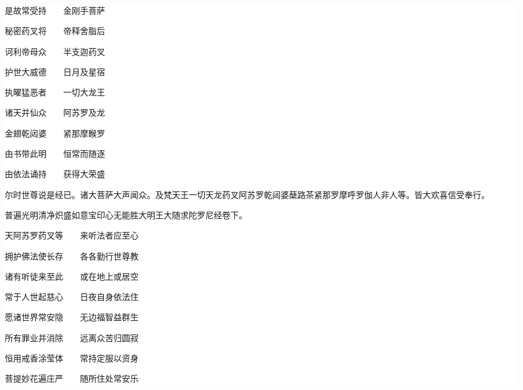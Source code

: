 是故常受持　　金刚手菩萨  

秘密药叉将　　帝释舍脂后  

诃利帝母众　　半支迦药叉  

护世大威德　　日月及星宿  

执曜猛恶者　　一切大龙王  

诸天并仙众　　阿苏罗及龙  

金翅乾闼婆　　紧那摩睺罗  

由书带此明　　恒常而随逐  

由依法诵持　　获得大荣盛  

尔时世尊说是经已。诸大菩萨大声闻众。及梵天王一切天龙药叉阿苏罗乾闼婆蘖路茶紧那罗摩呼罗伽人非人等。皆大欢喜信受奉行。  

普遍光明清净炽盛如意宝印心无能胜大明王大随求陀罗尼经卷下。  

天阿苏罗药叉等　　来听法者应至心  

拥护佛法使长存　　各各勤行世尊教  

诸有听徒来至此　　或在地上或居空  

常于人世起慈心　　日夜自身依法住  

愿诸世界常安隐　　无边福智益群生  

所有罪业并消除　　远离众苦归圆寂  

恒用戒香涂莹体　　常持定服以资身  

菩提妙花遍庄严　　随所住处常安乐  
